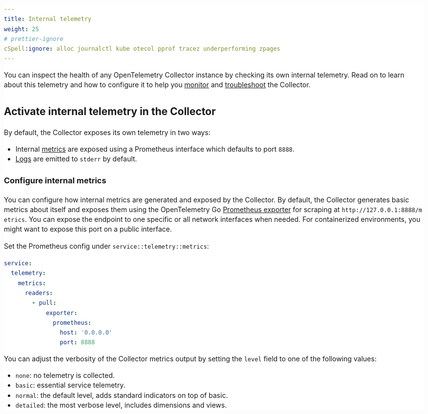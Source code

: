 ```yaml
---
title: Internal telemetry
weight: 25
# prettier-ignore
cSpell:ignore: alloc journalctl kube otecol pprof tracez underperforming zpages
---
```


You can inspect the health of any OpenTelemetry Collector instance by checking
its own internal telemetry. Read on to learn about this telemetry and how to
configure it to help you
[monitor](#use-internal-telemetry-to-monitor-the-collector) and
[troubleshoot](/docs/collector/troubleshooting/) the Collector.

## Activate internal telemetry in the Collector

By default, the Collector exposes its own telemetry in two ways:

- Internal [metrics](#configure-internal-metrics) are exposed using a Prometheus
  interface which defaults to port `8888`.
- [Logs](#configure-internal-logs) are emitted to `stderr` by default.

### Configure internal metrics

You can configure how internal metrics are generated and exposed by the
Collector. By default, the Collector generates basic metrics about itself and
exposes them using the OpenTelemetry Go
[Prometheus exporter](https://github.com/open-telemetry/opentelemetry-go/tree/main/exporters/prometheus)
for scraping at `http://127.0.0.1:8888/metrics`. You can expose the endpoint to
one specific or all network interfaces when needed. For containerized
environments, you might want to expose this port on a public interface.

Set the Prometheus config under `service::telemetry::metrics`:

```yaml
service:
  telemetry:
    metrics:
      readers:
        - pull:
            exporter:
              prometheus:
                host: '0.0.0.0'
                port: 8888
```

You can adjust the verbosity of the Collector metrics output by setting the
`level` field to one of the following values:

- `none`: no telemetry is collected.
- `basic`: essential service telemetry.
- `normal`: the default level, adds standard indicators on top of basic.
- `detailed`: the most verbose level, includes dimensions and views.
